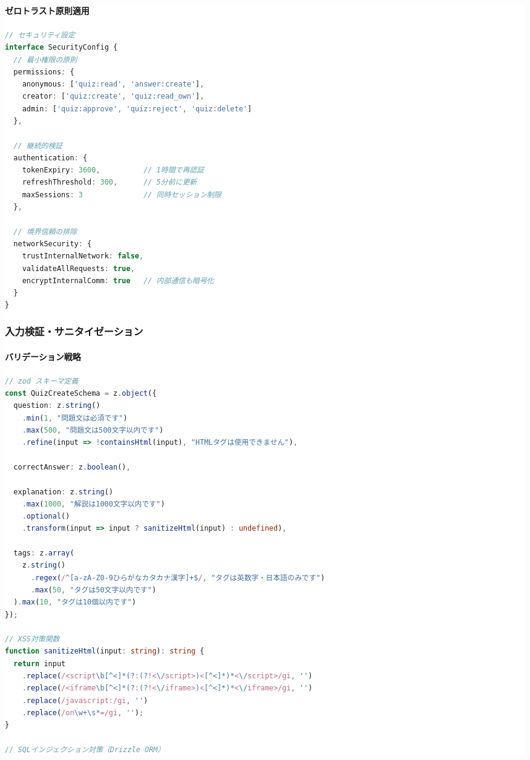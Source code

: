 #### ゼロトラスト原則適用

```typescript
// セキュリティ設定
interface SecurityConfig {
  // 最小権限の原則
  permissions: {
    anonymous: ['quiz:read', 'answer:create'],
    creator: ['quiz:create', 'quiz:read_own'],
    admin: ['quiz:approve', 'quiz:reject', 'quiz:delete']
  },
  
  // 継続的検証
  authentication: {
    tokenExpiry: 3600,          // 1時間で再認証
    refreshThreshold: 300,      // 5分前に更新
    maxSessions: 3              // 同時セッション制限
  },
  
  // 境界信頼の排除
  networkSecurity: {
    trustInternalNetwork: false,
    validateAllRequests: true,
    encryptInternalComm: true   // 内部通信も暗号化
  }
}
```

### 入力検証・サニタイゼーション

#### バリデーション戦略

```typescript
// zod スキーマ定義
const QuizCreateSchema = z.object({
  question: z.string()
    .min(1, "問題文は必須です")
    .max(500, "問題文は500文字以内です")
    .refine(input => !containsHtml(input), "HTMLタグは使用できません"),
  
  correctAnswer: z.boolean(),
  
  explanation: z.string()
    .max(1000, "解説は1000文字以内です")
    .optional()
    .transform(input => input ? sanitizeHtml(input) : undefined),
  
  tags: z.array(
    z.string()
      .regex(/^[a-zA-Z0-9ひらがなカタカナ漢字]+$/, "タグは英数字・日本語のみです")
      .max(50, "タグは50文字以内です")
  ).max(10, "タグは10個以内です")
});

// XSS対策関数
function sanitizeHtml(input: string): string {
  return input
    .replace(/<script\b[^<]*(?:(?!<\/script>)<[^<]*)*<\/script>/gi, '')
    .replace(/<iframe\b[^<]*(?:(?!<\/iframe>)<[^<]*)*<\/iframe>/gi, '')
    .replace(/javascript:/gi, '')
    .replace(/on\w+\s*=/gi, '');
}

// SQLインジェクション対策（Drizzle ORM）
```
